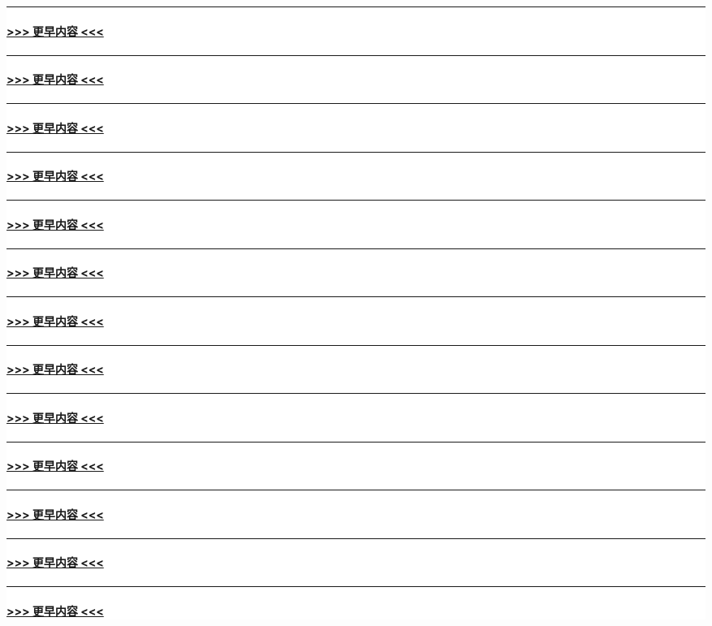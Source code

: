 ----
#### [ >>> 更早内容 <<< ](../indexes/prog1530-earlier.md?t=10101622)

----
#### [ >>> 更早内容 <<< ](../indexes/prog1530-earlier.md?t=10101633)

----
#### [ >>> 更早内容 <<< ](../indexes/prog1530-earlier.md?t=10101644)

----
#### [ >>> 更早内容 <<< ](../indexes/prog1530-earlier.md?t=10101655)

----
#### [ >>> 更早内容 <<< ](../indexes/prog1530-earlier.md?t=10101701)

----
#### [ >>> 更早内容 <<< ](../indexes/prog1530-earlier.md?t=10101711)

----
#### [ >>> 更早内容 <<< ](../indexes/prog1530-earlier.md?t=10101722)

----
#### [ >>> 更早内容 <<< ](../indexes/prog1530-earlier.md?t=10101733)

----
#### [ >>> 更早内容 <<< ](../indexes/prog1530-earlier.md?t=10101744)

----
#### [ >>> 更早内容 <<< ](../indexes/prog1530-earlier.md?t=10101755)

----
#### [ >>> 更早内容 <<< ](../indexes/prog1530-earlier.md?t=10101801)

----
#### [ >>> 更早内容 <<< ](../indexes/prog1530-earlier.md?t=10101811)

----
#### [ >>> 更早内容 <<< ](../indexes/prog1530-earlier.md?t=10101822)
